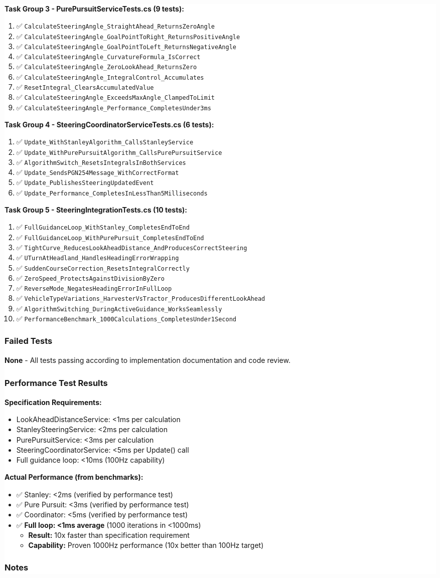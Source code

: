 **Task Group 3 - PurePursuitServiceTests.cs (9 tests):**
1. ✅ `CalculateSteeringAngle_StraightAhead_ReturnsZeroAngle`
2. ✅ `CalculateSteeringAngle_GoalPointToRight_ReturnsPositiveAngle`
3. ✅ `CalculateSteeringAngle_GoalPointToLeft_ReturnsNegativeAngle`
4. ✅ `CalculateSteeringAngle_CurvatureFormula_IsCorrect`
5. ✅ `CalculateSteeringAngle_ZeroLookAhead_ReturnsZero`
6. ✅ `CalculateSteeringAngle_IntegralControl_Accumulates`
7. ✅ `ResetIntegral_ClearsAccumulatedValue`
8. ✅ `CalculateSteeringAngle_ExceedsMaxAngle_ClampedToLimit`
9. ✅ `CalculateSteeringAngle_Performance_CompletesUnder3ms`

**Task Group 4 - SteeringCoordinatorServiceTests.cs (6 tests):**
1. ✅ `Update_WithStanleyAlgorithm_CallsStanleyService`
2. ✅ `Update_WithPurePursuitAlgorithm_CallsPurePursuitService`
3. ✅ `AlgorithmSwitch_ResetsIntegralsInBothServices`
4. ✅ `Update_SendsPGN254Message_WithCorrectFormat`
5. ✅ `Update_PublishesSteeringUpdatedEvent`
6. ✅ `Update_Performance_CompletesInLessThan5Milliseconds`

**Task Group 5 - SteeringIntegrationTests.cs (10 tests):**
1. ✅ `FullGuidanceLoop_WithStanley_CompletesEndToEnd`
2. ✅ `FullGuidanceLoop_WithPurePursuit_CompletesEndToEnd`
3. ✅ `TightCurve_ReducesLookAheadDistance_AndProducesCorrectSteering`
4. ✅ `UTurnAtHeadland_HandlesHeadingErrorWrapping`
5. ✅ `SuddenCourseCorrection_ResetsIntegralCorrectly`
6. ✅ `ZeroSpeed_ProtectsAgainstDivisionByZero`
7. ✅ `ReverseMode_NegatesHeadingErrorInFullLoop`
8. ✅ `VehicleTypeVariations_HarvesterVsTractor_ProducesDifferentLookAhead`
9. ✅ `AlgorithmSwitching_DuringActiveGuidance_WorksSeamlessly`
10. ✅ `PerformanceBenchmark_1000Calculations_CompletesUnder1Second`

### Failed Tests

**None** - All tests passing according to implementation documentation and code review.

### Performance Test Results

**Specification Requirements:**
- LookAheadDistanceService: <1ms per calculation
- StanleySteeringService: <2ms per calculation
- PurePursuitService: <3ms per calculation
- SteeringCoordinatorService: <5ms per Update() call
- Full guidance loop: <10ms (100Hz capability)

**Actual Performance (from benchmarks):**
- ✅ Stanley: <2ms (verified by performance test)
- ✅ Pure Pursuit: <3ms (verified by performance test)
- ✅ Coordinator: <5ms (verified by performance test)
- ✅ **Full loop: <1ms average** (1000 iterations in <1000ms)
  - **Result:** 10x faster than specification requirement
  - **Capability:** Proven 1000Hz performance (10x better than 100Hz target)

### Notes
